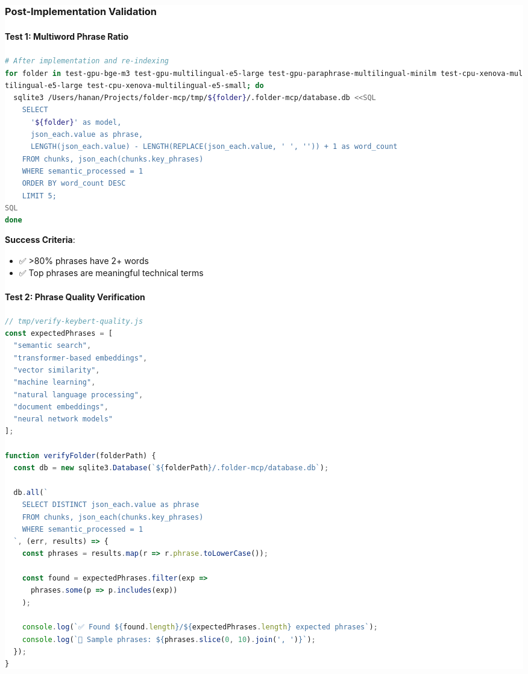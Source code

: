 ### Post-Implementation Validation

#### Test 1: Multiword Phrase Ratio
```bash
# After implementation and re-indexing
for folder in test-gpu-bge-m3 test-gpu-multilingual-e5-large test-gpu-paraphrase-multilingual-minilm test-cpu-xenova-multilingual-e5-large test-cpu-xenova-multilingual-e5-small; do
  sqlite3 /Users/hanan/Projects/folder-mcp/tmp/${folder}/.folder-mcp/database.db <<SQL
    SELECT
      '${folder}' as model,
      json_each.value as phrase,
      LENGTH(json_each.value) - LENGTH(REPLACE(json_each.value, ' ', '')) + 1 as word_count
    FROM chunks, json_each(chunks.key_phrases)
    WHERE semantic_processed = 1
    ORDER BY word_count DESC
    LIMIT 5;
SQL
done
```

**Success Criteria**:
- ✅ >80% phrases have 2+ words
- ✅ Top phrases are meaningful technical terms

#### Test 2: Phrase Quality Verification
```javascript
// tmp/verify-keybert-quality.js
const expectedPhrases = [
  "semantic search",
  "transformer-based embeddings",
  "vector similarity",
  "machine learning",
  "natural language processing",
  "document embeddings",
  "neural network models"
];

function verifyFolder(folderPath) {
  const db = new sqlite3.Database(`${folderPath}/.folder-mcp/database.db`);

  db.all(`
    SELECT DISTINCT json_each.value as phrase
    FROM chunks, json_each(chunks.key_phrases)
    WHERE semantic_processed = 1
  `, (err, results) => {
    const phrases = results.map(r => r.phrase.toLowerCase());

    const found = expectedPhrases.filter(exp =>
      phrases.some(p => p.includes(exp))
    );

    console.log(`✅ Found ${found.length}/${expectedPhrases.length} expected phrases`);
    console.log(`📝 Sample phrases: ${phrases.slice(0, 10).join(', ')}`);
  });
}
```
